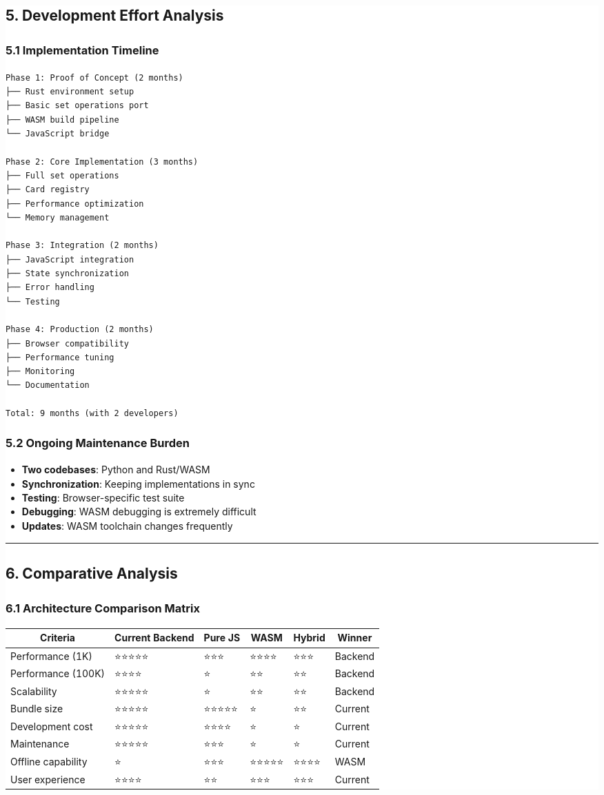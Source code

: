 
## 5. Development Effort Analysis

### 5.1 Implementation Timeline

```
Phase 1: Proof of Concept (2 months)
├── Rust environment setup
├── Basic set operations port
├── WASM build pipeline
└── JavaScript bridge

Phase 2: Core Implementation (3 months)
├── Full set operations
├── Card registry
├── Performance optimization
└── Memory management

Phase 3: Integration (2 months)
├── JavaScript integration
├── State synchronization
├── Error handling
└── Testing

Phase 4: Production (2 months)
├── Browser compatibility
├── Performance tuning
├── Monitoring
└── Documentation

Total: 9 months (with 2 developers)
```

### 5.2 Ongoing Maintenance Burden

- **Two codebases**: Python and Rust/WASM
- **Synchronization**: Keeping implementations in sync
- **Testing**: Browser-specific test suite
- **Debugging**: WASM debugging is extremely difficult
- **Updates**: WASM toolchain changes frequently

---

## 6. Comparative Analysis

### 6.1 Architecture Comparison Matrix

| Criteria | Current Backend | Pure JS | WASM | Hybrid | Winner |
|----------|----------------|---------|------|---------|--------|
| Performance (1K) | ⭐⭐⭐⭐⭐ | ⭐⭐⭐ | ⭐⭐⭐⭐ | ⭐⭐⭐ | Backend |
| Performance (100K) | ⭐⭐⭐⭐ | ⭐ | ⭐⭐ | ⭐⭐ | Backend |
| Scalability | ⭐⭐⭐⭐⭐ | ⭐ | ⭐⭐ | ⭐⭐ | Backend |
| Bundle size | ⭐⭐⭐⭐⭐ | ⭐⭐⭐⭐⭐ | ⭐ | ⭐⭐ | Current |
| Development cost | ⭐⭐⭐⭐⭐ | ⭐⭐⭐⭐ | ⭐ | ⭐ | Current |
| Maintenance | ⭐⭐⭐⭐⭐ | ⭐⭐⭐ | ⭐ | ⭐ | Current |
| Offline capability | ⭐ | ⭐⭐⭐ | ⭐⭐⭐⭐⭐ | ⭐⭐⭐⭐ | WASM |
| User experience | ⭐⭐⭐⭐ | ⭐⭐ | ⭐⭐⭐ | ⭐⭐⭐ | Current |
